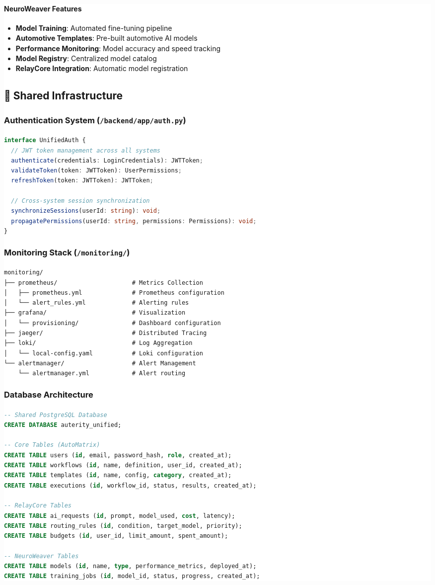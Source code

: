 #### **NeuroWeaver Features**

- **Model Training**: Automated fine-tuning pipeline
- **Automotive Templates**: Pre-built automotive AI models
- **Performance Monitoring**: Model accuracy and speed tracking
- **Model Registry**: Centralized model catalog
- **RelayCore Integration**: Automatic model registration

## 🔧 Shared Infrastructure

### **Authentication System** (`/backend/app/auth.py`)

```typescript
interface UnifiedAuth {
  // JWT token management across all systems
  authenticate(credentials: LoginCredentials): JWTToken;
  validateToken(token: JWTToken): UserPermissions;
  refreshToken(token: JWTToken): JWTToken;

  // Cross-system session synchronization
  synchronizeSessions(userId: string): void;
  propagatePermissions(userId: string, permissions: Permissions): void;
}
```

### **Monitoring Stack** (`/monitoring/`)

```
monitoring/
├── prometheus/                     # Metrics Collection
│   ├── prometheus.yml              # Prometheus configuration
│   └── alert_rules.yml             # Alerting rules
├── grafana/                        # Visualization
│   └── provisioning/               # Dashboard configuration
├── jaeger/                         # Distributed Tracing
├── loki/                           # Log Aggregation
│   └── local-config.yaml           # Loki configuration
└── alertmanager/                   # Alert Management
    └── alertmanager.yml            # Alert routing
```

### **Database Architecture**

```sql
-- Shared PostgreSQL Database
CREATE DATABASE auterity_unified;

-- Core Tables (AutoMatrix)
CREATE TABLE users (id, email, password_hash, role, created_at);
CREATE TABLE workflows (id, name, definition, user_id, created_at);
CREATE TABLE templates (id, name, config, category, created_at);
CREATE TABLE executions (id, workflow_id, status, results, created_at);

-- RelayCore Tables
CREATE TABLE ai_requests (id, prompt, model_used, cost, latency);
CREATE TABLE routing_rules (id, condition, target_model, priority);
CREATE TABLE budgets (id, user_id, limit_amount, spent_amount);

-- NeuroWeaver Tables
CREATE TABLE models (id, name, type, performance_metrics, deployed_at);
CREATE TABLE training_jobs (id, model_id, status, progress, created_at);
```
